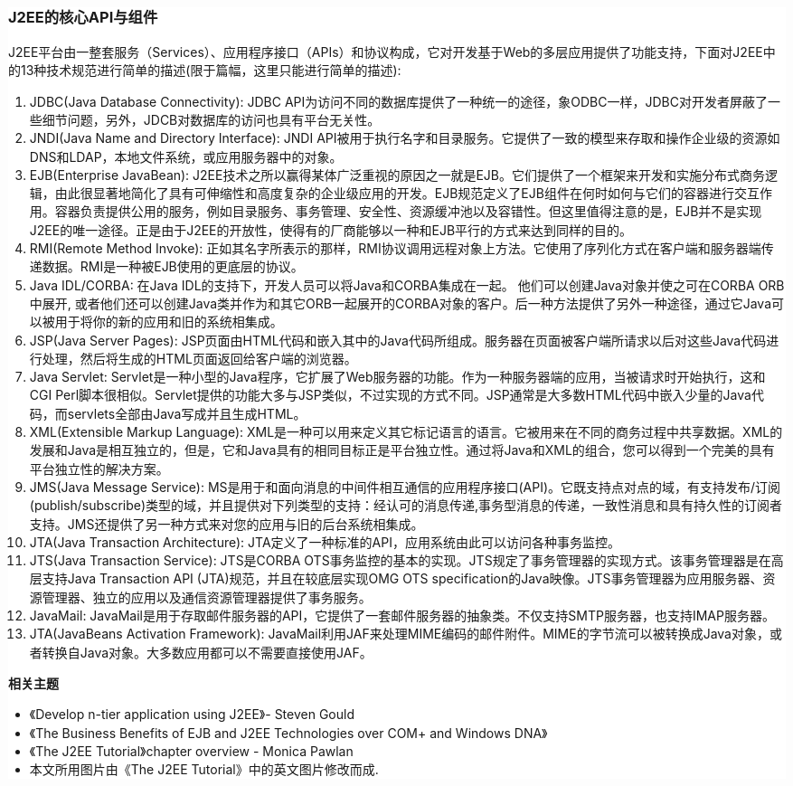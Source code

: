 ### J2EE的核心API与组件 <a id="5"></a>

J2EE平台由一整套服务（Services）、应用程序接口（APIs）和协议构成，它对开发基于Web的多层应用提供了功能支持，下面对J2EE中的13种技术规范进行简单的描述\(限于篇幅，这里只能进行简单的描述\):

1. JDBC\(Java Database Connectivity\): JDBC API为访问不同的数据库提供了一种统一的途径，象ODBC一样，JDBC对开发者屏蔽了一些细节问题，另外，JDCB对数据库的访问也具有平台无关性。
2. JNDI\(Java Name and Directory Interface\): JNDI API被用于执行名字和目录服务。它提供了一致的模型来存取和操作企业级的资源如DNS和LDAP，本地文件系统，或应用服务器中的对象。
3. EJB\(Enterprise JavaBean\): J2EE技术之所以赢得某体广泛重视的原因之一就是EJB。它们提供了一个框架来开发和实施分布式商务逻辑，由此很显著地简化了具有可伸缩性和高度复杂的企业级应用的开发。EJB规范定义了EJB组件在何时如何与它们的容器进行交互作用。容器负责提供公用的服务，例如目录服务、事务管理、安全性、资源缓冲池以及容错性。但这里值得注意的是，EJB并不是实现J2EE的唯一途径。正是由于J2EE的开放性，使得有的厂商能够以一种和EJB平行的方式来达到同样的目的。
4. RMI\(Remote Method Invoke\): 正如其名字所表示的那样，RMI协议调用远程对象上方法。它使用了序列化方式在客户端和服务器端传递数据。RMI是一种被EJB使用的更底层的协议。
5. Java IDL/CORBA: 在Java IDL的支持下，开发人员可以将Java和CORBA集成在一起。 他们可以创建Java对象并使之可在CORBA ORB中展开, 或者他们还可以创建Java类并作为和其它ORB一起展开的CORBA对象的客户。后一种方法提供了另外一种途径，通过它Java可以被用于将你的新的应用和旧的系统相集成。
6. JSP\(Java Server Pages\): JSP页面由HTML代码和嵌入其中的Java代码所组成。服务器在页面被客户端所请求以后对这些Java代码进行处理，然后将生成的HTML页面返回给客户端的浏览器。
7. Java Servlet: Servlet是一种小型的Java程序，它扩展了Web服务器的功能。作为一种服务器端的应用，当被请求时开始执行，这和CGI Perl脚本很相似。Servlet提供的功能大多与JSP类似，不过实现的方式不同。JSP通常是大多数HTML代码中嵌入少量的Java代码，而servlets全部由Java写成并且生成HTML。
8. XML\(Extensible Markup Language\): XML是一种可以用来定义其它标记语言的语言。它被用来在不同的商务过程中共享数据。XML的发展和Java是相互独立的，但是，它和Java具有的相同目标正是平台独立性。通过将Java和XML的组合，您可以得到一个完美的具有平台独立性的解决方案。
9. JMS\(Java Message Service\): MS是用于和面向消息的中间件相互通信的应用程序接口\(API\)。它既支持点对点的域，有支持发布/订阅\(publish/subscribe\)类型的域，并且提供对下列类型的支持：经认可的消息传递,事务型消息的传递，一致性消息和具有持久性的订阅者支持。JMS还提供了另一种方式来对您的应用与旧的后台系统相集成。
10. JTA\(Java Transaction Architecture\): JTA定义了一种标准的API，应用系统由此可以访问各种事务监控。
11. JTS\(Java Transaction Service\): JTS是CORBA OTS事务监控的基本的实现。JTS规定了事务管理器的实现方式。该事务管理器是在高层支持Java Transaction API \(JTA\)规范，并且在较底层实现OMG OTS specification的Java映像。JTS事务管理器为应用服务器、资源管理器、独立的应用以及通信资源管理器提供了事务服务。
12. JavaMail: JavaMail是用于存取邮件服务器的API，它提供了一套邮件服务器的抽象类。不仅支持SMTP服务器，也支持IMAP服务器。
13. JTA\(JavaBeans Activation Framework\): JavaMail利用JAF来处理MIME编码的邮件附件。MIME的字节流可以被转换成Java对象，或者转换自Java对象。大多数应用都可以不需要直接使用JAF。

**相关主题**

* 《Develop n-tier application using J2EE》- Steven Gould
* 《The Business Benefits of EJB and J2EE Technologies over COM+ and Windows DNA》
* 《The J2EE Tutorial》chapter overview - Monica Pawlan
* 本文所用图片由《The J2EE Tutorial》中的英文图片修改而成.

